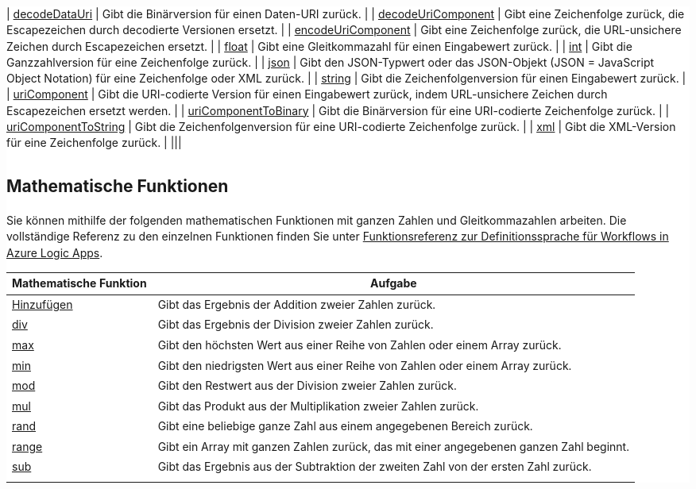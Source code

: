 | [decodeDataUri](../logic-apps/workflow-definition-language-functions-reference.md#decodeDataUri) | Gibt die Binärversion für einen Daten-URI zurück. | 
| [decodeUriComponent](../logic-apps/workflow-definition-language-functions-reference.md#decodeUriComponent) | Gibt eine Zeichenfolge zurück, die Escapezeichen durch decodierte Versionen ersetzt. | 
| [encodeUriComponent](../logic-apps/workflow-definition-language-functions-reference.md#encodeUriComponent) | Gibt eine Zeichenfolge zurück, die URL-unsichere Zeichen durch Escapezeichen ersetzt. | 
| [float](../logic-apps/workflow-definition-language-functions-reference.md#float) | Gibt eine Gleitkommazahl für einen Eingabewert zurück. | 
| [int](../logic-apps/workflow-definition-language-functions-reference.md#int) | Gibt die Ganzzahlversion für eine Zeichenfolge zurück. | 
| [json](../logic-apps/workflow-definition-language-functions-reference.md#json) | Gibt den JSON-Typwert oder das JSON-Objekt (JSON = JavaScript Object Notation) für eine Zeichenfolge oder XML zurück. | 
| [string](../logic-apps/workflow-definition-language-functions-reference.md#string) | Gibt die Zeichenfolgenversion für einen Eingabewert zurück. | 
| [uriComponent](../logic-apps/workflow-definition-language-functions-reference.md#uriComponent) | Gibt die URI-codierte Version für einen Eingabewert zurück, indem URL-unsichere Zeichen durch Escapezeichen ersetzt werden. | 
| [uriComponentToBinary](../logic-apps/workflow-definition-language-functions-reference.md#uriComponentToBinary) | Gibt die Binärversion für eine URI-codierte Zeichenfolge zurück. | 
| [uriComponentToString](../logic-apps/workflow-definition-language-functions-reference.md#uriComponentToString) | Gibt die Zeichenfolgenversion für eine URI-codierte Zeichenfolge zurück. | 
| [xml](../logic-apps/workflow-definition-language-functions-reference.md#xml) | Gibt die XML-Version für eine Zeichenfolge zurück. | 
||| 

<a name="math-functions"></a>

## <a name="math-functions"></a>Mathematische Funktionen

Sie können mithilfe der folgenden mathematischen Funktionen mit ganzen Zahlen und Gleitkommazahlen arbeiten. Die vollständige Referenz zu den einzelnen Funktionen finden Sie unter [Funktionsreferenz zur Definitionssprache für Workflows in Azure Logic Apps](../logic-apps/workflow-definition-language-functions-reference.md#alphabetical-list).

| Mathematische Funktion | Aufgabe | 
| ------------- | ---- | 
| [Hinzufügen](../logic-apps/workflow-definition-language-functions-reference.md#add) | Gibt das Ergebnis der Addition zweier Zahlen zurück. | 
| [div](../logic-apps/workflow-definition-language-functions-reference.md#div) | Gibt das Ergebnis der Division zweier Zahlen zurück. | 
| [max](../logic-apps/workflow-definition-language-functions-reference.md#max) | Gibt den höchsten Wert aus einer Reihe von Zahlen oder einem Array zurück. | 
| [min](../logic-apps/workflow-definition-language-functions-reference.md#min) | Gibt den niedrigsten Wert aus einer Reihe von Zahlen oder einem Array zurück. | 
| [mod](../logic-apps/workflow-definition-language-functions-reference.md#mod) | Gibt den Restwert aus der Division zweier Zahlen zurück. | 
| [mul](../logic-apps/workflow-definition-language-functions-reference.md#mul) | Gibt das Produkt aus der Multiplikation zweier Zahlen zurück. | 
| [rand](../logic-apps/workflow-definition-language-functions-reference.md#rand) | Gibt eine beliebige ganze Zahl aus einem angegebenen Bereich zurück. | 
| [range](../logic-apps/workflow-definition-language-functions-reference.md#range) | Gibt ein Array mit ganzen Zahlen zurück, das mit einer angegebenen ganzen Zahl beginnt. | 
| [sub](../logic-apps/workflow-definition-language-functions-reference.md#sub) | Gibt das Ergebnis aus der Subtraktion der zweiten Zahl von der ersten Zahl zurück. | 
||| 

<a name="date-time-functions"></a>
